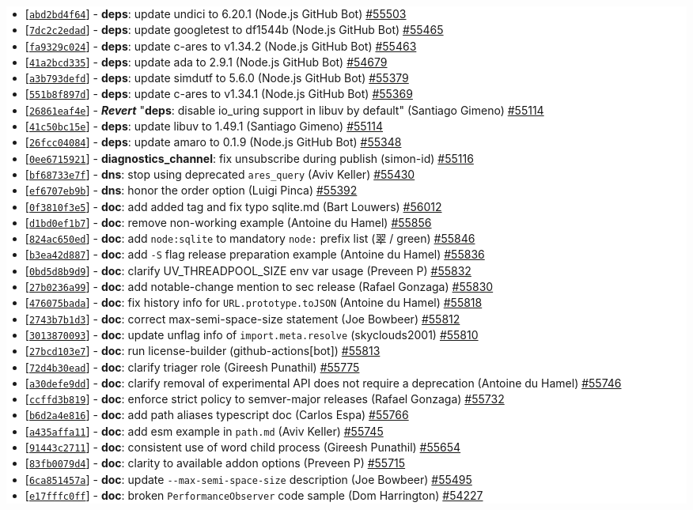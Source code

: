 * \[[`abd2bd4f64`](https://github.com/nodejs/node/commit/abd2bd4f64)] - **deps**: update undici to 6.20.1 (Node.js GitHub Bot) [#55503](https://github.com/nodejs/node/pull/55503)
* \[[`7dc2c2edad`](https://github.com/nodejs/node/commit/7dc2c2edad)] - **deps**: update googletest to df1544b (Node.js GitHub Bot) [#55465](https://github.com/nodejs/node/pull/55465)
* \[[`fa9329c024`](https://github.com/nodejs/node/commit/fa9329c024)] - **deps**: update c-ares to v1.34.2 (Node.js GitHub Bot) [#55463](https://github.com/nodejs/node/pull/55463)
* \[[`41a2bcd335`](https://github.com/nodejs/node/commit/41a2bcd335)] - **deps**: update ada to 2.9.1 (Node.js GitHub Bot) [#54679](https://github.com/nodejs/node/pull/54679)
* \[[`a3b793defd`](https://github.com/nodejs/node/commit/a3b793defd)] - **deps**: update simdutf to 5.6.0 (Node.js GitHub Bot) [#55379](https://github.com/nodejs/node/pull/55379)
* \[[`551b8f897d`](https://github.com/nodejs/node/commit/551b8f897d)] - **deps**: update c-ares to v1.34.1 (Node.js GitHub Bot) [#55369](https://github.com/nodejs/node/pull/55369)
* \[[`26861eaf4e`](https://github.com/nodejs/node/commit/26861eaf4e)] - _**Revert**_ "**deps**: disable io\_uring support in libuv by default" (Santiago Gimeno) [#55114](https://github.com/nodejs/node/pull/55114)
* \[[`41c50bc15e`](https://github.com/nodejs/node/commit/41c50bc15e)] - **deps**: update libuv to 1.49.1 (Santiago Gimeno) [#55114](https://github.com/nodejs/node/pull/55114)
* \[[`26fcc04084`](https://github.com/nodejs/node/commit/26fcc04084)] - **deps**: update amaro to 0.1.9 (Node.js GitHub Bot) [#55348](https://github.com/nodejs/node/pull/55348)
* \[[`0ee6715921`](https://github.com/nodejs/node/commit/0ee6715921)] - **diagnostics\_channel**: fix unsubscribe during publish (simon-id) [#55116](https://github.com/nodejs/node/pull/55116)
* \[[`bf68733e7f`](https://github.com/nodejs/node/commit/bf68733e7f)] - **dns**: stop using deprecated `ares_query` (Aviv Keller) [#55430](https://github.com/nodejs/node/pull/55430)
* \[[`ef6707eb9b`](https://github.com/nodejs/node/commit/ef6707eb9b)] - **dns**: honor the order option (Luigi Pinca) [#55392](https://github.com/nodejs/node/pull/55392)
* \[[`0f3810f3e5`](https://github.com/nodejs/node/commit/0f3810f3e5)] - **doc**: add added tag and fix typo sqlite.md (Bart Louwers) [#56012](https://github.com/nodejs/node/pull/56012)
* \[[`d1bd0ef1b7`](https://github.com/nodejs/node/commit/d1bd0ef1b7)] - **doc**: remove non-working example (Antoine du Hamel) [#55856](https://github.com/nodejs/node/pull/55856)
* \[[`824ac650ed`](https://github.com/nodejs/node/commit/824ac650ed)] - **doc**: add `node:sqlite` to mandatory `node:` prefix list (翠 / green) [#55846](https://github.com/nodejs/node/pull/55846)
* \[[`b3ea42d887`](https://github.com/nodejs/node/commit/b3ea42d887)] - **doc**: add `-S` flag release preparation example (Antoine du Hamel) [#55836](https://github.com/nodejs/node/pull/55836)
* \[[`0bd5d8b9d9`](https://github.com/nodejs/node/commit/0bd5d8b9d9)] - **doc**: clarify UV\_THREADPOOL\_SIZE env var usage (Preveen P) [#55832](https://github.com/nodejs/node/pull/55832)
* \[[`27b0236a99`](https://github.com/nodejs/node/commit/27b0236a99)] - **doc**: add notable-change mention to sec release (Rafael Gonzaga) [#55830](https://github.com/nodejs/node/pull/55830)
* \[[`476075bada`](https://github.com/nodejs/node/commit/476075bada)] - **doc**: fix history info for `URL.prototype.toJSON` (Antoine du Hamel) [#55818](https://github.com/nodejs/node/pull/55818)
* \[[`2743b7b1d3`](https://github.com/nodejs/node/commit/2743b7b1d3)] - **doc**: correct max-semi-space-size statement (Joe Bowbeer) [#55812](https://github.com/nodejs/node/pull/55812)
* \[[`3013870093`](https://github.com/nodejs/node/commit/3013870093)] - **doc**: update unflag info of `import.meta.resolve` (skyclouds2001) [#55810](https://github.com/nodejs/node/pull/55810)
* \[[`27bcd103e7`](https://github.com/nodejs/node/commit/27bcd103e7)] - **doc**: run license-builder (github-actions\[bot]) [#55813](https://github.com/nodejs/node/pull/55813)
* \[[`72d4b30ead`](https://github.com/nodejs/node/commit/72d4b30ead)] - **doc**: clarify triager role (Gireesh Punathil) [#55775](https://github.com/nodejs/node/pull/55775)
* \[[`a30defe9dd`](https://github.com/nodejs/node/commit/a30defe9dd)] - **doc**: clarify removal of experimental API does not require a deprecation (Antoine du Hamel) [#55746](https://github.com/nodejs/node/pull/55746)
* \[[`ccffd3b819`](https://github.com/nodejs/node/commit/ccffd3b819)] - **doc**: enforce strict policy to semver-major releases (Rafael Gonzaga) [#55732](https://github.com/nodejs/node/pull/55732)
* \[[`b6d2a4e816`](https://github.com/nodejs/node/commit/b6d2a4e816)] - **doc**: add path aliases typescript doc (Carlos Espa) [#55766](https://github.com/nodejs/node/pull/55766)
* \[[`a435affa11`](https://github.com/nodejs/node/commit/a435affa11)] - **doc**: add esm example in `path.md` (Aviv Keller) [#55745](https://github.com/nodejs/node/pull/55745)
* \[[`91443c2711`](https://github.com/nodejs/node/commit/91443c2711)] - **doc**: consistent use of word child process (Gireesh Punathil) [#55654](https://github.com/nodejs/node/pull/55654)
* \[[`83fb0079d4`](https://github.com/nodejs/node/commit/83fb0079d4)] - **doc**: clarity to available addon options (Preveen P) [#55715](https://github.com/nodejs/node/pull/55715)
* \[[`6ca851457a`](https://github.com/nodejs/node/commit/6ca851457a)] - **doc**: update `--max-semi-space-size` description (Joe Bowbeer) [#55495](https://github.com/nodejs/node/pull/55495)
* \[[`e17fffc0ff`](https://github.com/nodejs/node/commit/e17fffc0ff)] - **doc**: broken `PerformanceObserver` code sample (Dom Harrington) [#54227](https://github.com/nodejs/node/pull/54227)